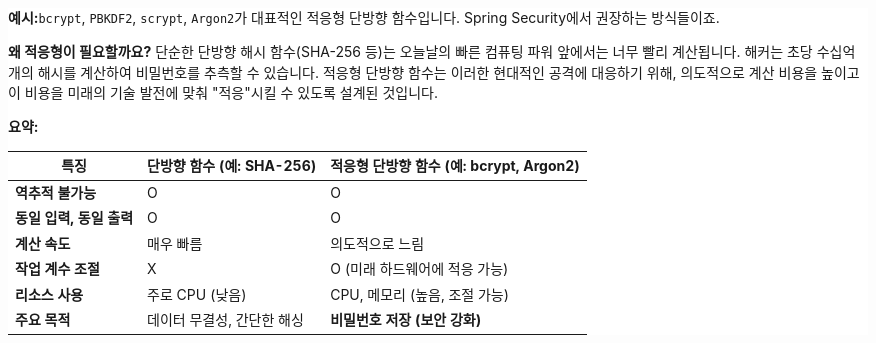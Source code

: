 **예시:**`bcrypt`, `PBKDF2`, `scrypt`, `Argon2`가 대표적인 적응형 단방향 함수입니다. Spring Security에서 권장하는 방식들이죠.

**왜 적응형이 필요할까요?**
단순한 단방향 해시 함수(SHA-256 등)는 오늘날의 빠른 컴퓨팅 파워 앞에서는 너무 빨리 계산됩니다. 해커는 초당 수십억 개의 해시를 계산하여 비밀번호를 추측할 수 있습니다. 적응형 단방향 함수는 이러한 현대적인 공격에 대응하기 위해, 의도적으로 계산 비용을 높이고 이 비용을 미래의 기술 발전에 맞춰 "적응"시킬 수 있도록 설계된 것입니다.

**요약:**

| 특징 | 단방향 함수 (예: SHA-256) | 적응형 단방향 함수 (예: bcrypt, Argon2) |
| --- | --- | --- |
| **역추적 불가능** | O | O |
| **동일 입력, 동일 출력** | O | O |
| **계산 속도** | 매우 빠름 | 의도적으로 느림 |
| **작업 계수 조절** | X | O (미래 하드웨어에 적응 가능) |
| **리소스 사용** | 주로 CPU (낮음) | CPU, 메모리 (높음, 조절 가능) |
| **주요 목적** | 데이터 무결성, 간단한 해싱 | **비밀번호 저장 (보안 강화)** |
